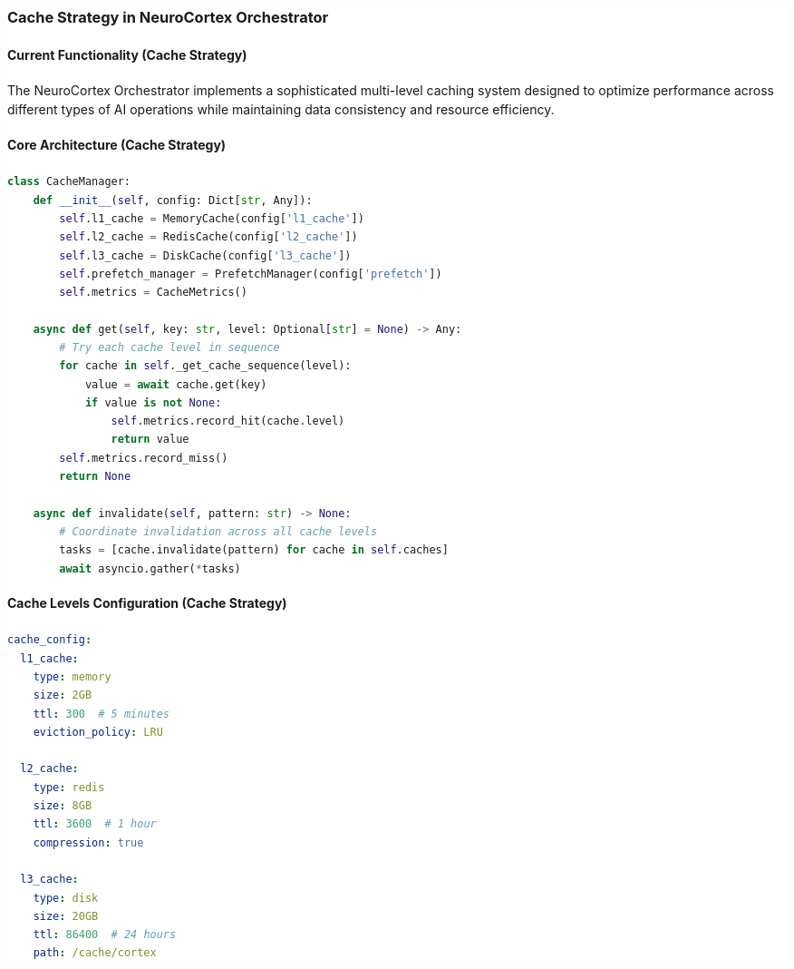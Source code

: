 ### Cache Strategy in NeuroCortex Orchestrator

#### Current Functionality (Cache Strategy)

The NeuroCortex Orchestrator implements a sophisticated multi-level caching system designed to optimize performance across different types of AI operations while maintaining data consistency and resource efficiency.

#### Core Architecture (Cache Strategy)

```python
class CacheManager:
    def __init__(self, config: Dict[str, Any]):
        self.l1_cache = MemoryCache(config['l1_cache'])
        self.l2_cache = RedisCache(config['l2_cache'])
        self.l3_cache = DiskCache(config['l3_cache'])
        self.prefetch_manager = PrefetchManager(config['prefetch'])
        self.metrics = CacheMetrics()

    async def get(self, key: str, level: Optional[str] = None) -> Any:
        # Try each cache level in sequence
        for cache in self._get_cache_sequence(level):
            value = await cache.get(key)
            if value is not None:
                self.metrics.record_hit(cache.level)
                return value
        self.metrics.record_miss()
        return None

    async def invalidate(self, pattern: str) -> None:
        # Coordinate invalidation across all cache levels
        tasks = [cache.invalidate(pattern) for cache in self.caches]
        await asyncio.gather(*tasks)
```

#### Cache Levels Configuration (Cache Strategy)

```yaml
cache_config:
  l1_cache:
    type: memory
    size: 2GB
    ttl: 300  # 5 minutes
    eviction_policy: LRU
  
  l2_cache:
    type: redis
    size: 8GB
    ttl: 3600  # 1 hour
    compression: true
    
  l3_cache:
    type: disk
    size: 20GB
    ttl: 86400  # 24 hours
    path: /cache/cortex
```
